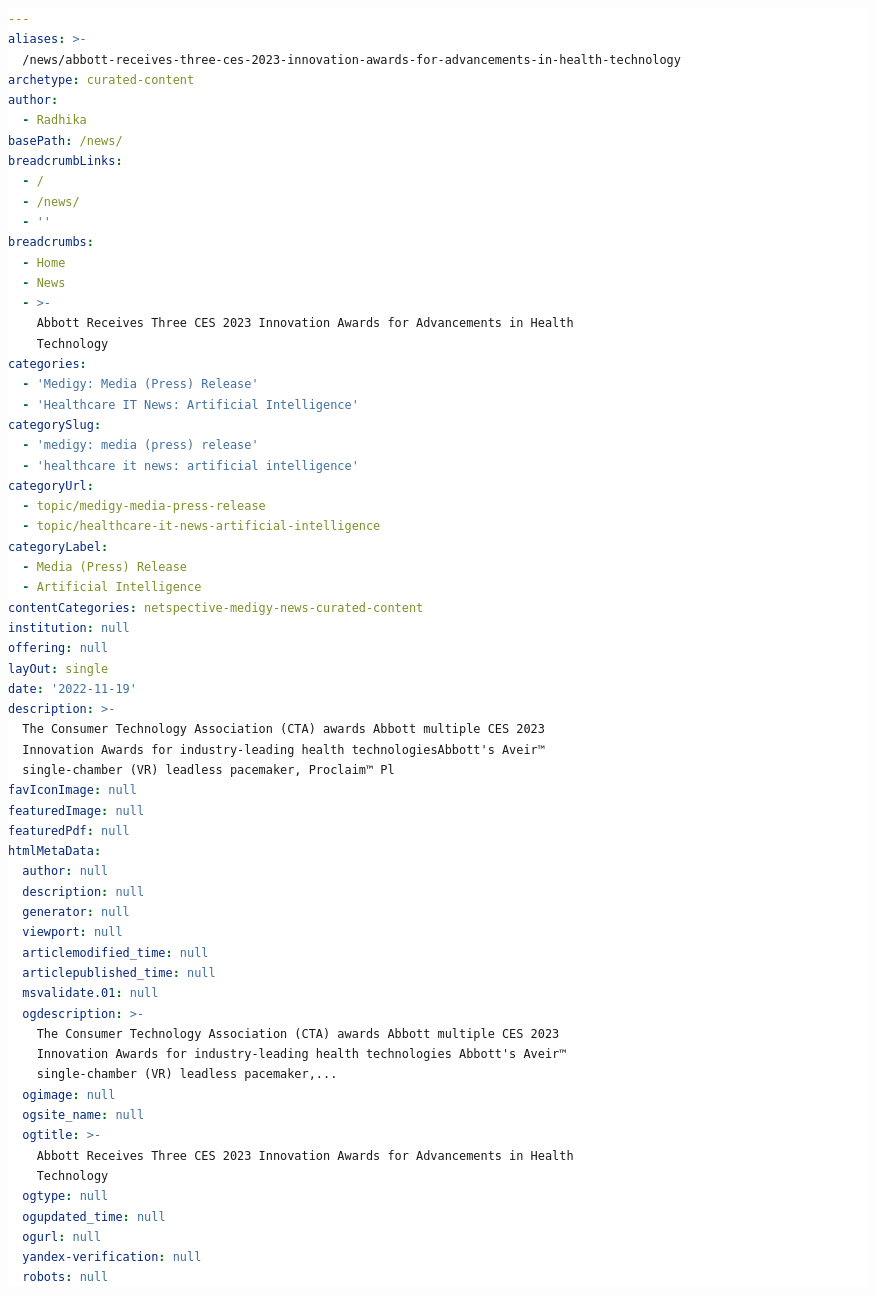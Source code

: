 ```yaml
---
aliases: >-
  /news/abbott-receives-three-ces-2023-innovation-awards-for-advancements-in-health-technology
archetype: curated-content
author:
  - Radhika
basePath: /news/
breadcrumbLinks:
  - /
  - /news/
  - ''
breadcrumbs:
  - Home
  - News
  - >-
    Abbott Receives Three CES 2023 Innovation Awards for Advancements in Health
    Technology
categories:
  - 'Medigy: Media (Press) Release'
  - 'Healthcare IT News: Artificial Intelligence'
categorySlug:
  - 'medigy: media (press) release'
  - 'healthcare it news: artificial intelligence'
categoryUrl:
  - topic/medigy-media-press-release
  - topic/healthcare-it-news-artificial-intelligence
categoryLabel:
  - Media (Press) Release
  - Artificial Intelligence
contentCategories: netspective-medigy-news-curated-content
institution: null
offering: null
layOut: single
date: '2022-11-19'
description: >-
  The Consumer Technology Association (CTA) awards Abbott multiple CES 2023
  Innovation Awards for industry-leading health technologiesAbbott's Aveir™
  single-chamber (VR) leadless pacemaker, Proclaim™ Pl
favIconImage: null
featuredImage: null
featuredPdf: null
htmlMetaData:
  author: null
  description: null
  generator: null
  viewport: null
  articlemodified_time: null
  articlepublished_time: null
  msvalidate.01: null
  ogdescription: >-
    The Consumer Technology Association (CTA) awards Abbott multiple CES 2023
    Innovation Awards for industry-leading health technologies Abbott's Aveir™
    single-chamber (VR) leadless pacemaker,...
  ogimage: null
  ogsite_name: null
  ogtitle: >-
    Abbott Receives Three CES 2023 Innovation Awards for Advancements in Health
    Technology
  ogtype: null
  ogupdated_time: null
  ogurl: null
  yandex-verification: null
  robots: null
```